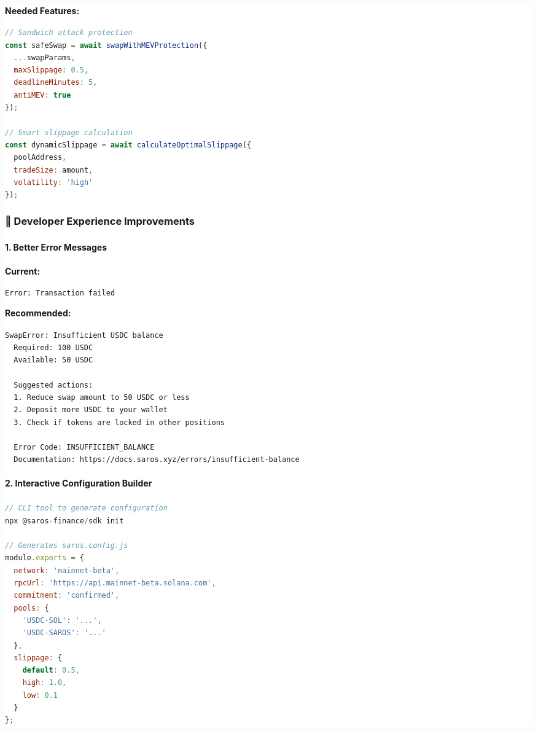 **Needed Features:**
```javascript
// Sandwich attack protection
const safeSwap = await swapWithMEVProtection({
  ...swapParams,
  maxSlippage: 0.5,
  deadlineMinutes: 5,
  antiMEV: true
});

// Smart slippage calculation
const dynamicSlippage = await calculateOptimalSlippage({
  poolAddress,
  tradeSize: amount,
  volatility: 'high'
});
```

### 🎯 Developer Experience Improvements

#### 1. Better Error Messages
**Current:**
```
Error: Transaction failed
```

**Recommended:**
```
SwapError: Insufficient USDC balance
  Required: 100 USDC
  Available: 50 USDC
  
  Suggested actions:
  1. Reduce swap amount to 50 USDC or less
  2. Deposit more USDC to your wallet
  3. Check if tokens are locked in other positions
  
  Error Code: INSUFFICIENT_BALANCE
  Documentation: https://docs.saros.xyz/errors/insufficient-balance
```

#### 2. Interactive Configuration Builder
```javascript
// CLI tool to generate configuration
npx @saros-finance/sdk init

// Generates saros.config.js
module.exports = {
  network: 'mainnet-beta',
  rpcUrl: 'https://api.mainnet-beta.solana.com',
  commitment: 'confirmed',
  pools: {
    'USDC-SOL': '...',
    'USDC-SAROS': '...'
  },
  slippage: {
    default: 0.5,
    high: 1.0,
    low: 0.1
  }
};
```
